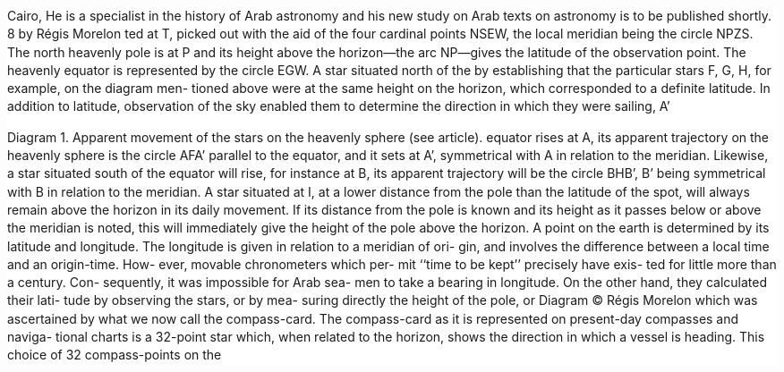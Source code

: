 Cairo, He is a specialist in the history of Arab 
astronomy and his new study on Arab texts on 
astronomy is to be published shortly. 
8 
by Régis Morelon 
ted at T, picked out with the aid of the 
four cardinal points NSEW, the local 
meridian being the circle NPZS. The 
north heavenly pole is at P and its height 
above the horizon—the arc NP—gives 
the latitude of the observation point. The 
heavenly equator is represented by the 
circle EGW. A star situated north of the 
by establishing that the particular stars F, 
G, H, for example, on the diagram men- 
tioned above were at the same height on 
the horizon, which corresponded to a 
definite latitude. 
In addition to latitude, observation of 
the sky enabled them to determine the 
direction in which they were sailing, 
      A’ 
  
Diagram 1. Apparent movement of the stars on the heavenly 
sphere (see article). 
equator rises at A, its apparent trajectory 
on the heavenly sphere is the circle AFA’ 
parallel to the equator, and it sets at A’, 
symmetrical with A in relation to the 
meridian. Likewise, a star situated south 
of the equator will rise, for instance at B, 
its apparent trajectory will be the circle 
BHB’, B’ being symmetrical with B in 
relation to the meridian. A star situated 
at I, at a lower distance from the pole 
than the latitude of the spot, will always 
remain above the horizon in its daily 
movement. If its distance from the pole is 
known and its height as it passes below or 
above the meridian is noted, this will 
immediately give the height of the pole 
above the horizon. 
A point on the earth is determined by 
its latitude and longitude. The longitude 
is given in relation to a meridian of ori- 
gin, and involves the difference between 
a local time and an origin-time. How- 
ever, movable chronometers which per- 
mit ‘‘time to be kept’’ precisely have exis- 
ted for little more than a century. Con- 
sequently, it was impossible for Arab sea- 
men to take a bearing in longitude. On 
the other hand, they calculated their lati- 
tude by observing the stars, or by mea- 
suring directly the height of the pole, or 
Diagram © Régis Morelon 
which was ascertained by what we now 
call the compass-card. 
The compass-card as it is represented 
on present-day compasses and naviga- 
tional charts is a 32-point star which, 
when related to the horizon, shows the 
direction in which a vessel is heading. 
This choice of 32 compass-points on the 